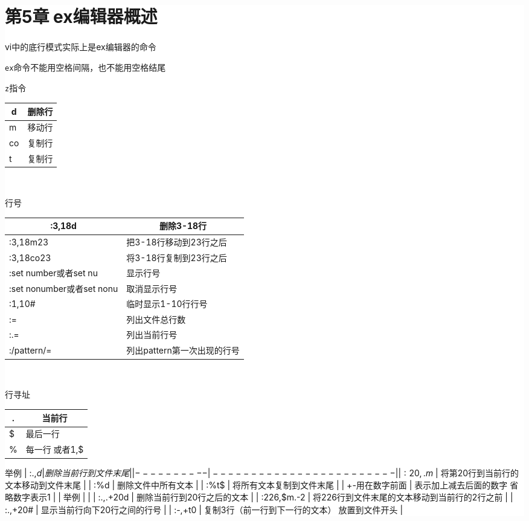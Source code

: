 # 第5章 ex编辑器概述

vi中的底行模式实际上是ex编辑器的命令

`ex`命令不能用空格间隔，也不能用空格结尾

`z`指令

| d    | 删除行  |
| ---- | ---- |
| m    | 移动行  |
| co   | 复制行  |
| t    | 复制行  |

 

行号

| :3,18d                  | 删除3-18行           |
| ----------------------- | ----------------- |
| :3,18m23                | 把3-18行移动到23行之后    |
| :3,18co23               | 将3-18行复制到23行之后    |
| :set number或者set nu     | 显示行号              |
| :set nonumber或者set nonu | 取消显示行号            |
| :1,10#                  | 临时显示1-10行行号       |
| :=                      | 列出文件总行数           |
| :.=                     | 列出当前行号            |
| :/pattern/=             | 列出pattern第一次出现的行号 |

 

行寻址

| .          | 当前行                      |
| ---------- | ------------------------ |
| $          | 最后一行                     |
| %          | 每一行 或者1,$                |

举例
| :.,$d      | 删除当前行到文件末尾               |
| ---------- | ------------------------ |
| :20,.m$    | 将第20行到当前行的文本移动到文件末尾      |
| :%d        | 删除文件中所有文本                |
| :%t$       | 将所有文本复制到文件末尾             |
| +-用在数字前面   | 表示加上减去后面的数字  省略数字表示1     |
| 举例         |                          |
| :.,.+20d   | 删除当前行到20行之后的文本           |
| :226,$m.-2 | 将226行到文件末尾的文本移动到当前行的2行之前 |
| :.,+20#    | 显示当前行向下20行之间的行号          |
| :-,+t0     | 复制3行（前一行到下一行的文本） 放置到文件开头 |
